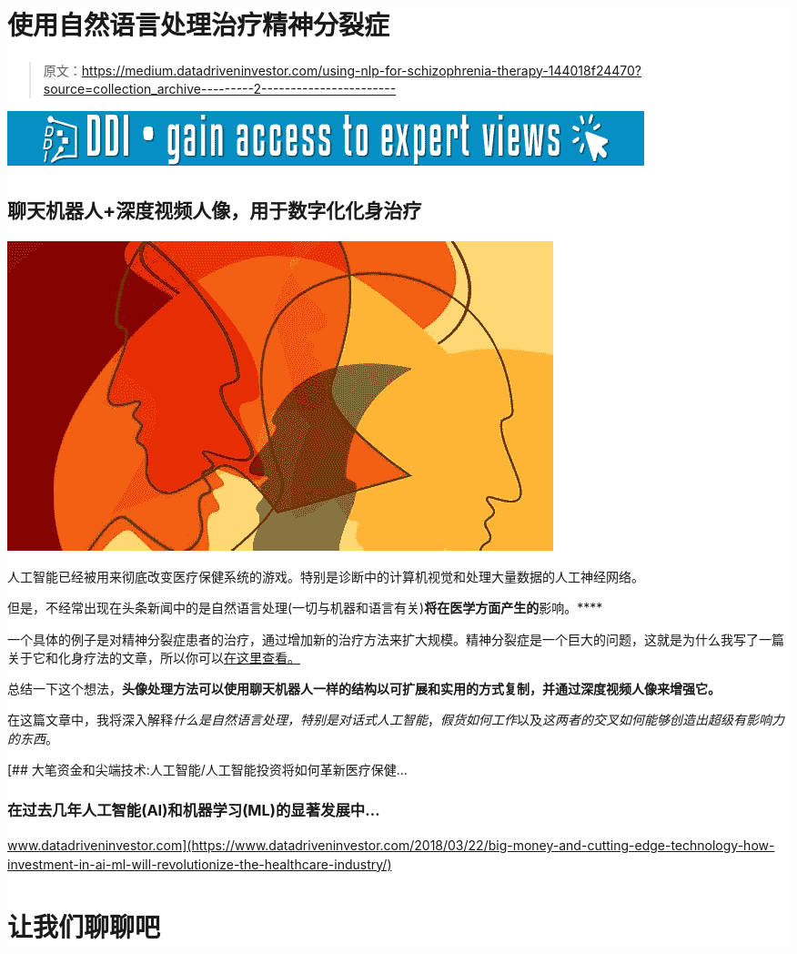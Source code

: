 # 使用自然语言处理治疗精神分裂症

> 原文：<https://medium.datadriveninvestor.com/using-nlp-for-schizophrenia-therapy-144018f24470?source=collection_archive---------2----------------------->

[![](img/33f87c977a3b80f0503a8267cb1f9772.png)](http://www.track.datadriveninvestor.com/1B9E)

## 聊天机器人+深度视频人像，用于数字化化身治疗

![](img/b712f59aeb306f30634857c46553a292.png)

人工智能已经被用来彻底改变医疗保健系统的游戏。特别是诊断中的计算机视觉和处理大量数据的人工神经网络。

但是，不经常出现在头条新闻中的是自然语言处理(一切与机器和语言有关)**将在医学方面产生的**影响。****

一个具体的例子是对精神分裂症患者的治疗，通过增加新的治疗方法来扩大规模。精神分裂症是一个巨大的问题，这就是为什么我写了一篇关于它和化身疗法的文章，所以你可以[在这里查看。](https://medium.com/datadriveninvestor/why-schizophrenia-is-such-a-big-problem-and-how-ai-can-help-472029614e2b)

总结一下这个想法，**头像处理方法可以使用聊天机器人一样的结构以可扩展和实用的方式复制，并通过深度视频人像来增强它。**

在这篇文章中，我将深入解释*什么是自然语言处理，特别是对话式人工智能*，*假货如何工作*以及*这两者的交叉如何能够创造出超级有影响力的东西*。

[](https://www.datadriveninvestor.com/2018/03/22/big-money-and-cutting-edge-technology-how-investment-in-ai-ml-will-revolutionize-the-healthcare-industry/) [## 大笔资金和尖端技术:人工智能/人工智能投资将如何革新医疗保健…

### 在过去几年人工智能(AI)和机器学习(ML)的显著发展中…

www.datadriveninvestor.com](https://www.datadriveninvestor.com/2018/03/22/big-money-and-cutting-edge-technology-how-investment-in-ai-ml-will-revolutionize-the-healthcare-industry/) 

# 让我们聊聊吧
